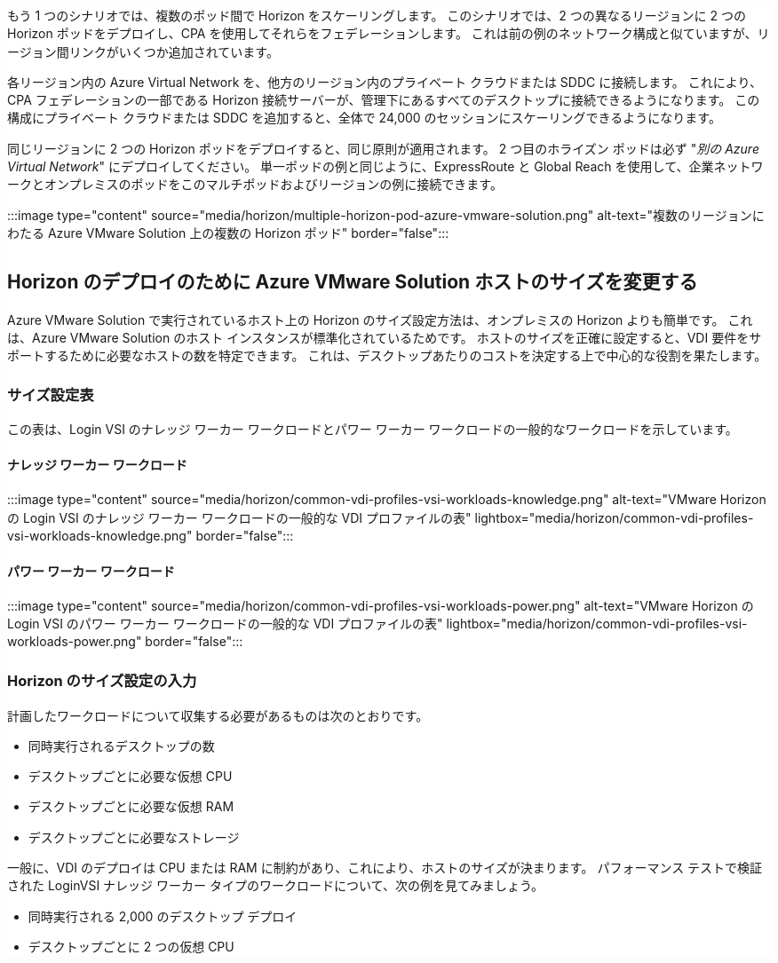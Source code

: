 もう 1 つのシナリオでは、複数のポッド間で Horizon をスケーリングします。  このシナリオでは、2 つの異なるリージョンに 2 つの Horizon ポッドをデプロイし、CPA を使用してそれらをフェデレーションします。 これは前の例のネットワーク構成と似ていますが、リージョン間リンクがいくつか追加されています。 

各リージョン内の Azure Virtual Network を、他方のリージョン内のプライベート クラウドまたは SDDC に接続します。 これにより、CPA フェデレーションの一部である Horizon 接続サーバーが、管理下にあるすべてのデスクトップに接続できるようになります。 この構成にプライベート クラウドまたは SDDC を追加すると、全体で 24,000 のセッションにスケーリングできるようになります。 

同じリージョンに 2 つの Horizon ポッドをデプロイすると、同じ原則が適用されます。  2 つ目のホライズン ポッドは必ず "*別の Azure Virtual Network*" にデプロイしてください。 単一ポッドの例と同じように、ExpressRoute と Global Reach を使用して、企業ネットワークとオンプレミスのポッドをこのマルチポッドおよびリージョンの例に接続できます。 

:::image type="content" source="media/horizon/multiple-horizon-pod-azure-vmware-solution.png" alt-text="複数のリージョンにわたる Azure VMware Solution 上の複数の Horizon ポッド" border="false":::

## <a name="size-azure-vmware-solution-hosts-for-horizon-deployments"></a>Horizon のデプロイのために Azure VMware Solution ホストのサイズを変更する 

Azure VMware Solution で実行されているホスト上の Horizon のサイズ設定方法は、オンプレミスの Horizon よりも簡単です。  これは、Azure VMware Solution のホスト インスタンスが標準化されているためです。  ホストのサイズを正確に設定すると、VDI 要件をサポートするために必要なホストの数を特定できます。  これは、デスクトップあたりのコストを決定する上で中心的な役割を果たします。

### <a name="sizing-tables"></a>サイズ設定表

この表は、Login VSI のナレッジ ワーカー ワークロードとパワー ワーカー ワークロードの一般的なワークロードを示しています。

#### <a name="knowledge-worker-workloads"></a>ナレッジ ワーカー ワークロード

:::image type="content" source="media/horizon/common-vdi-profiles-vsi-workloads-knowledge.png" alt-text="VMware Horizon の Login VSI のナレッジ ワーカー ワークロードの一般的な VDI プロファイルの表" lightbox="media/horizon/common-vdi-profiles-vsi-workloads-knowledge.png" border="false":::

#### <a name="power-worker-workloads"></a>パワー ワーカー ワークロード

:::image type="content" source="media/horizon/common-vdi-profiles-vsi-workloads-power.png" alt-text="VMware Horizon の Login VSI のパワー ワーカー ワークロードの一般的な VDI プロファイルの表" lightbox="media/horizon/common-vdi-profiles-vsi-workloads-power.png" border="false":::

### <a name="horizon-sizing-inputs"></a>Horizon のサイズ設定の入力

計画したワークロードについて収集する必要があるものは次のとおりです。

* 同時実行されるデスクトップの数

* デスクトップごとに必要な仮想 CPU

* デスクトップごとに必要な仮想 RAM

* デスクトップごとに必要なストレージ

一般に、VDI のデプロイは CPU または RAM に制約があり、これにより、ホストのサイズが決まります。 パフォーマンス テストで検証された LoginVSI ナレッジ ワーカー タイプのワークロードについて、次の例を見てみましょう。

* 同時実行される 2,000 のデスクトップ デプロイ

* デスクトップごとに 2 つの仮想 CPU
